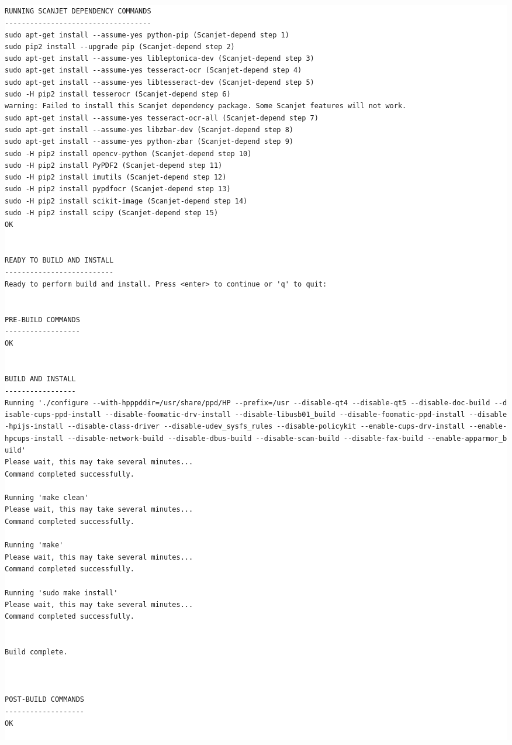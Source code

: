 ```console
RUNNING SCANJET DEPENDENCY COMMANDS
-----------------------------------
sudo apt-get install --assume-yes python-pip (Scanjet-depend step 1)
sudo pip2 install --upgrade pip (Scanjet-depend step 2)
sudo apt-get install --assume-yes libleptonica-dev (Scanjet-depend step 3)
sudo apt-get install --assume-yes tesseract-ocr (Scanjet-depend step 4)
sudo apt-get install --assume-yes libtesseract-dev (Scanjet-depend step 5)
sudo -H pip2 install tesserocr (Scanjet-depend step 6)
warning: Failed to install this Scanjet dependency package. Some Scanjet features will not work.
sudo apt-get install --assume-yes tesseract-ocr-all (Scanjet-depend step 7)
sudo apt-get install --assume-yes libzbar-dev (Scanjet-depend step 8)
sudo apt-get install --assume-yes python-zbar (Scanjet-depend step 9)
sudo -H pip2 install opencv-python (Scanjet-depend step 10)
sudo -H pip2 install PyPDF2 (Scanjet-depend step 11)
sudo -H pip2 install imutils (Scanjet-depend step 12)
sudo -H pip2 install pypdfocr (Scanjet-depend step 13)
sudo -H pip2 install scikit-image (Scanjet-depend step 14)
sudo -H pip2 install scipy (Scanjet-depend step 15)
OK


READY TO BUILD AND INSTALL
--------------------------
Ready to perform build and install. Press <enter> to continue or 'q' to quit: 


PRE-BUILD COMMANDS
------------------
OK


BUILD AND INSTALL
-----------------
Running './configure --with-hpppddir=/usr/share/ppd/HP --prefix=/usr --disable-qt4 --disable-qt5 --disable-doc-build --disable-cups-ppd-install --disable-foomatic-drv-install --disable-libusb01_build --disable-foomatic-ppd-install --disable-hpijs-install --disable-class-driver --disable-udev_sysfs_rules --disable-policykit --enable-cups-drv-install --enable-hpcups-install --disable-network-build --disable-dbus-build --disable-scan-build --disable-fax-build --enable-apparmor_build'
Please wait, this may take several minutes...
Command completed successfully.

Running 'make clean'
Please wait, this may take several minutes...
Command completed successfully.

Running 'make'
Please wait, this may take several minutes...
Command completed successfully.

Running 'sudo make install'
Please wait, this may take several minutes...
Command completed successfully.


Build complete.



POST-BUILD COMMANDS
-------------------
OK


```